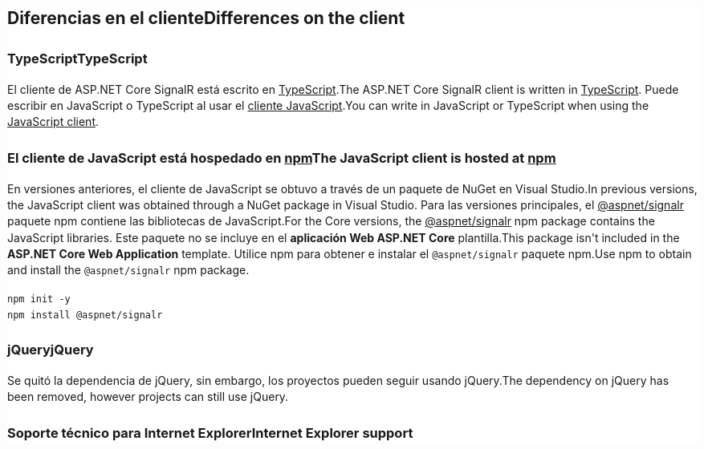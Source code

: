 ## <a name="differences-on-the-client"></a><span data-ttu-id="108c8-164">Diferencias en el cliente</span><span class="sxs-lookup"><span data-stu-id="108c8-164">Differences on the client</span></span>

### <a name="typescript"></a><span data-ttu-id="108c8-165">TypeScript</span><span class="sxs-lookup"><span data-stu-id="108c8-165">TypeScript</span></span>

<span data-ttu-id="108c8-166">El cliente de ASP.NET Core SignalR está escrito en [TypeScript](https://www.typescriptlang.org/).</span><span class="sxs-lookup"><span data-stu-id="108c8-166">The ASP.NET Core SignalR client is written in [TypeScript](https://www.typescriptlang.org/).</span></span> <span data-ttu-id="108c8-167">Puede escribir en JavaScript o TypeScript al usar el [cliente JavaScript](xref:signalr/javascript-client).</span><span class="sxs-lookup"><span data-stu-id="108c8-167">You can write in JavaScript or TypeScript when using the [JavaScript client](xref:signalr/javascript-client).</span></span>

### <a name="the-javascript-client-is-hosted-at-npmhttpswwwnpmjscom"></a><span data-ttu-id="108c8-168">El cliente de JavaScript está hospedado en [npm](https://www.npmjs.com/)</span><span class="sxs-lookup"><span data-stu-id="108c8-168">The JavaScript client is hosted at [npm](https://www.npmjs.com/)</span></span>

<span data-ttu-id="108c8-169">En versiones anteriores, el cliente de JavaScript se obtuvo a través de un paquete de NuGet en Visual Studio.</span><span class="sxs-lookup"><span data-stu-id="108c8-169">In previous versions, the JavaScript client was obtained through a NuGet package in Visual Studio.</span></span> <span data-ttu-id="108c8-170">Para las versiones principales, el [ @aspnet/signalr ](https://www.npmjs.com/package/@aspnet/signalr) paquete npm contiene las bibliotecas de JavaScript.</span><span class="sxs-lookup"><span data-stu-id="108c8-170">For the Core versions, the [@aspnet/signalr](https://www.npmjs.com/package/@aspnet/signalr) npm package contains the JavaScript libraries.</span></span> <span data-ttu-id="108c8-171">Este paquete no se incluye en el **aplicación Web ASP.NET Core** plantilla.</span><span class="sxs-lookup"><span data-stu-id="108c8-171">This package isn't included in the **ASP.NET Core Web Application** template.</span></span> <span data-ttu-id="108c8-172">Utilice npm para obtener e instalar el `@aspnet/signalr` paquete npm.</span><span class="sxs-lookup"><span data-stu-id="108c8-172">Use npm to obtain and install the `@aspnet/signalr` npm package.</span></span>

```console
npm init -y
npm install @aspnet/signalr
```

### <a name="jquery"></a><span data-ttu-id="108c8-173">jQuery</span><span class="sxs-lookup"><span data-stu-id="108c8-173">jQuery</span></span>

<span data-ttu-id="108c8-174">Se quitó la dependencia de jQuery, sin embargo, los proyectos pueden seguir usando jQuery.</span><span class="sxs-lookup"><span data-stu-id="108c8-174">The dependency on jQuery has been removed, however projects can still use jQuery.</span></span>

### <a name="internet-explorer-support"></a><span data-ttu-id="108c8-175">Soporte técnico para Internet Explorer</span><span class="sxs-lookup"><span data-stu-id="108c8-175">Internet Explorer support</span></span>
